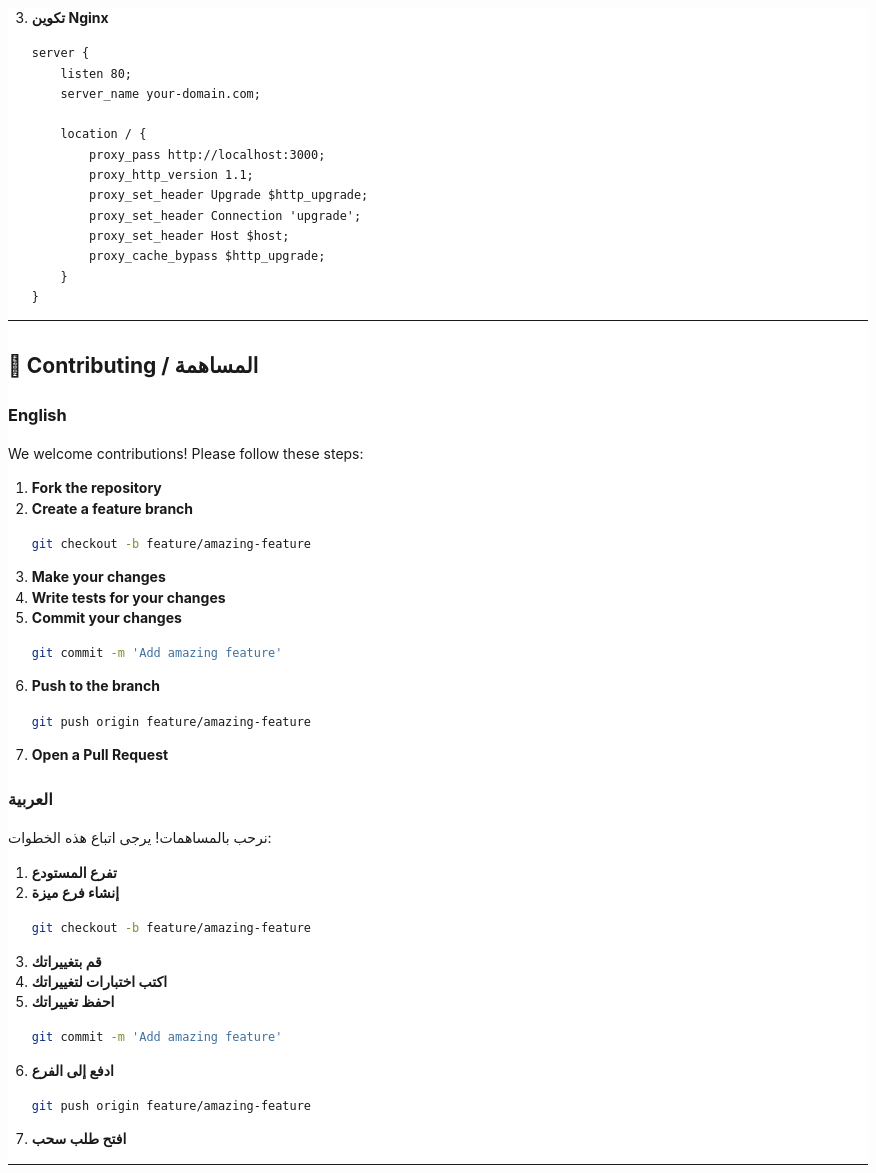 3. **تكوين Nginx**
   ```nginx
   server {
       listen 80;
       server_name your-domain.com;
       
       location / {
           proxy_pass http://localhost:3000;
           proxy_http_version 1.1;
           proxy_set_header Upgrade $http_upgrade;
           proxy_set_header Connection 'upgrade';
           proxy_set_header Host $host;
           proxy_cache_bypass $http_upgrade;
       }
   }
   ```

---

## 🤝 Contributing / المساهمة

### English

We welcome contributions! Please follow these steps:

1. **Fork the repository**
2. **Create a feature branch**
   ```bash
   git checkout -b feature/amazing-feature
   ```
3. **Make your changes**
4. **Write tests for your changes**
5. **Commit your changes**
   ```bash
   git commit -m 'Add amazing feature'
   ```
6. **Push to the branch**
   ```bash
   git push origin feature/amazing-feature
   ```
7. **Open a Pull Request**

### العربية

نرحب بالمساهمات! يرجى اتباع هذه الخطوات:

1. **تفرع المستودع**
2. **إنشاء فرع ميزة**
   ```bash
   git checkout -b feature/amazing-feature
   ```
3. **قم بتغييراتك**
4. **اكتب اختبارات لتغييراتك**
5. **احفظ تغييراتك**
   ```bash
   git commit -m 'Add amazing feature'
   ```
6. **ادفع إلى الفرع**
   ```bash
   git push origin feature/amazing-feature
   ```
7. **افتح طلب سحب**

---